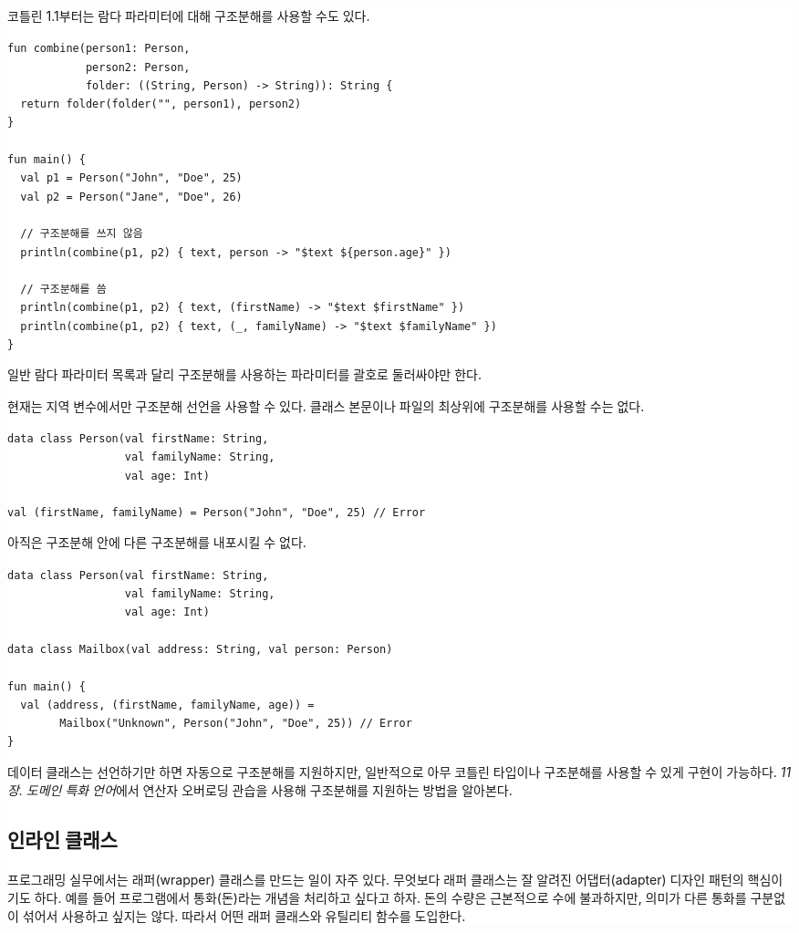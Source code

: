 코틀린 1.1부터는 람다 파라미터에 대해 구조분해를 사용할 수도 있다.

```
fun combine(person1: Person,
            person2: Person,
            folder: ((String, Person) -> String)): String {
  return folder(folder("", person1), person2)
}

fun main() {
  val p1 = Person("John", "Doe", 25)
  val p2 = Person("Jane", "Doe", 26)
  
  // 구조분해를 쓰지 않음
  println(combine(p1, p2) { text, person -> "$text ${person.age}" })
  
  // 구조분해를 씀
  println(combine(p1, p2) { text, (firstName) -> "$text $firstName" })
  println(combine(p1, p2) { text, (_, familyName) -> "$text $familyName" })
}
```

일반 람다 파라미터 목록과 달리 구조분해를 사용하는 파라미터를 괄호로 둘러싸야만 한다. 

현재는 지역 변수에서만 구조분해 선언을 사용할 수 있다. 클래스 본문이나 파일의 최상위에 구조분해를 사용할 수는 없다.

```
data class Person(val firstName: String,
                  val familyName: String,
                  val age: Int)
                  
val (firstName, familyName) = Person("John", "Doe", 25) // Error
```

아직은 구조분해 안에 다른 구조분해를 내포시킬 수 없다.

```
data class Person(val firstName: String,
                  val familyName: String,
                  val age: Int)
                  
data class Mailbox(val address: String, val person: Person)

fun main() {
  val (address, (firstName, familyName, age)) =
        Mailbox("Unknown", Person("John", "Doe", 25)) // Error
}
```

데이터 클래스는 선언하기만 하면 자동으로 구조분해를 지원하지만, 일반적으로 아무 코틀린 타입이나 구조분해를 사용할 수 있게 구현이 가능하다. *11장. 도메인 특화 언어*에서 연산자 오버로딩 관습을 사용해 구조분해를 지원하는 방법을 알아본다.

## 인라인 클래스

프로그래밍 실무에서는 래퍼(wrapper) 클래스를 만드는 일이 자주 있다. 무엇보다 래퍼 클래스는 잘 알려진 어댑터(adapter) 디자인 패턴의 핵심이기도 하다. 예를 들어 프로그램에서 통화(돈)라는 개념을 처리하고 싶다고 하자. 돈의 수량은 근본적으로 수에 불과하지만, 의미가 다른 통화를 구분없이 섞어서 사용하고 싶지는 않다. 따라서 어떤 래퍼 클래스와 유틸리티 함수를 도입한다.
